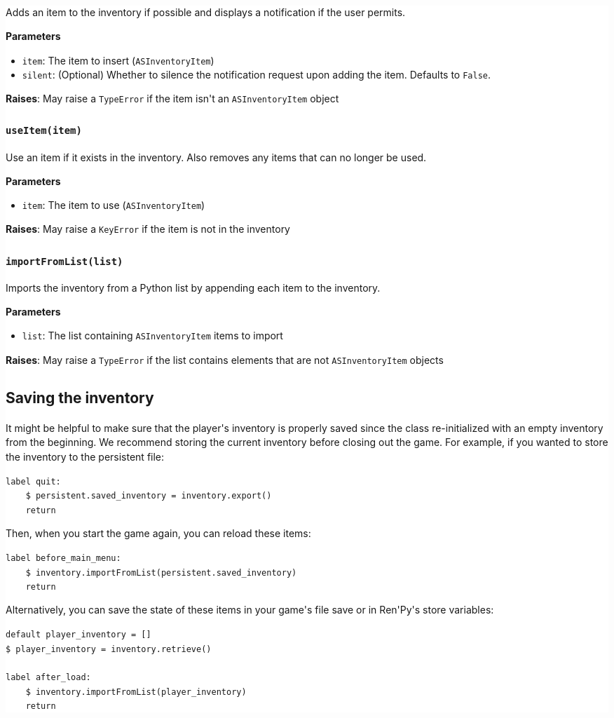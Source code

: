Adds an item to the inventory if possible and displays a notification if the user permits.

**Parameters**

- `item`: The item to insert (`ASInventoryItem`)
- `silent`: (Optional) Whether to silence the notification request upon adding the item. Defaults to `False`.


**Raises**: May raise a `TypeError` if the item isn't an `ASInventoryItem` object

### `useItem(item)`

Use an item if it exists in the inventory. Also removes any items that can no longer be used.

**Parameters**

- `item`: The item to use (`ASInventoryItem`)

**Raises**: May raise a `KeyError` if the item is not in the inventory

### `importFromList(list)`

Imports the inventory from a Python list by appending each item to the inventory.

**Parameters**

- `list`: The list containing `ASInventoryItem` items to import

**Raises**: May raise a `TypeError` if the list contains elements that are not `ASInventoryItem` objects

## Saving the inventory

It might be helpful to make sure that the player's inventory is properly saved since the class re-initialized with an empty inventory from the beginning. We recommend storing the current inventory before closing out the game. For example, if you wanted to store the inventory to the persistent file:

```renpy
label quit:
    $ persistent.saved_inventory = inventory.export()
    return
```

Then, when you start the game again, you can reload these items:

```renpy
label before_main_menu:
    $ inventory.importFromList(persistent.saved_inventory)
    return
```

Alternatively, you can save the state of these items in your game's file save or in Ren'Py's store variables:

```renpy
default player_inventory = []
$ player_inventory = inventory.retrieve()

label after_load:
    $ inventory.importFromList(player_inventory)
    return
```
